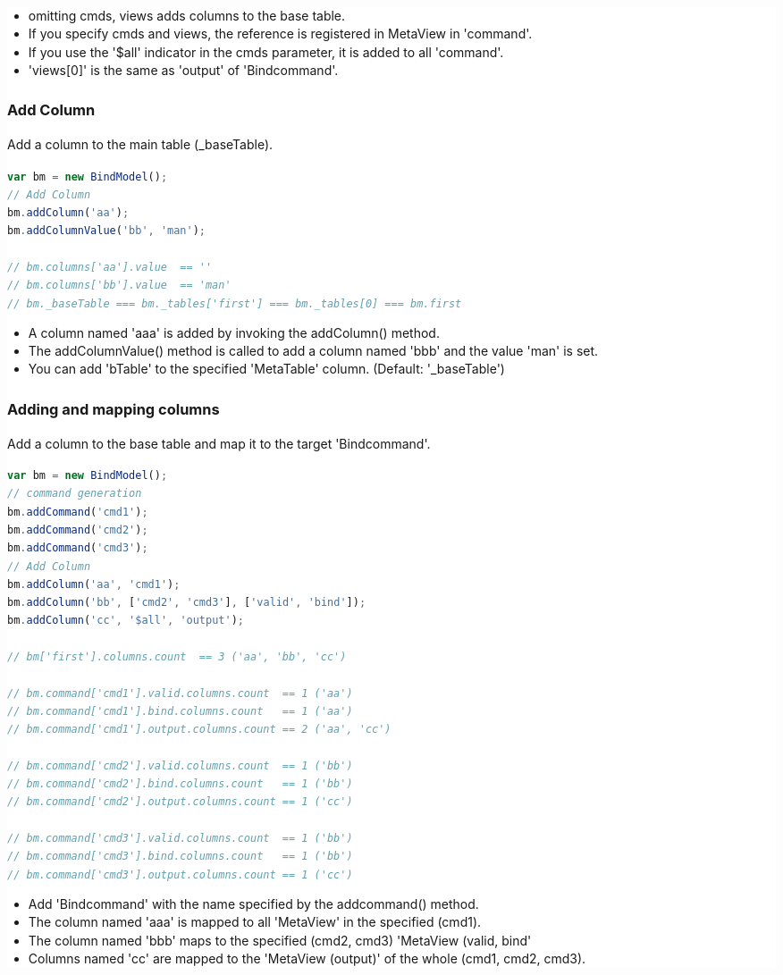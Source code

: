 - omitting cmds, views adds columns to the base table.
- If you specify cmds and views, the reference is registered in MetaView in 'command'.
- If you use the '$all' indicator in the cmds parameter, it is added to all 'command'.
- 'views[0]' is the same as 'output' of 'Bindcommand'.

### Add Column

Add a column to the main table (\_baseTable).

```js
var bm = new BindModel();
// Add Column
bm.addColumn('aa');
bm.addColumnValue('bb', 'man');

// bm.columns['aa'].value  == ''
// bm.columns['bb'].value  == 'man'
// bm._baseTable === bm._tables['first'] === bm._tables[0] === bm.first
```
- A column named 'aaa' is added by invoking the addColumn() method.
- The addColumnValue() method is called to add a column named 'bbb' and the value 'man' is set.
- You can add 'bTable' to the specified 'MetaTable' column. (Default: '\_baseTable')
### Adding and mapping columns

Add a column to the base table and map it to the target 'Bindcommand'.

```js
var bm = new BindModel();
// command generation 
bm.addCommand('cmd1');
bm.addCommand('cmd2');
bm.addCommand('cmd3');
// Add Column
bm.addColumn('aa', 'cmd1');
bm.addColumn('bb', ['cmd2', 'cmd3'], ['valid', 'bind']);
bm.addColumn('cc', '$all', 'output');

// bm['first'].columns.count  == 3 ('aa', 'bb', 'cc')

// bm.command['cmd1'].valid.columns.count  == 1 ('aa')
// bm.command['cmd1'].bind.columns.count   == 1 ('aa')
// bm.command['cmd1'].output.columns.count == 2 ('aa', 'cc')

// bm.command['cmd2'].valid.columns.count  == 1 ('bb')
// bm.command['cmd2'].bind.columns.count   == 1 ('bb')
// bm.command['cmd2'].output.columns.count == 1 ('cc')

// bm.command['cmd3'].valid.columns.count  == 1 ('bb')
// bm.command['cmd3'].bind.columns.count   == 1 ('bb')
// bm.command['cmd3'].output.columns.count == 1 ('cc')
```
- Add 'Bindcommand' with the name specified by the addcommand() method.
- The column named 'aaa' is mapped to all 'MetaView' in the specified (cmd1).
- The column named 'bbb' maps to the specified (cmd2, cmd3) 'MetaView (valid, bind'
- Columns named 'cc' are mapped to the 'MetaView (output)' of the whole (cmd1, cmd2, cmd3).
